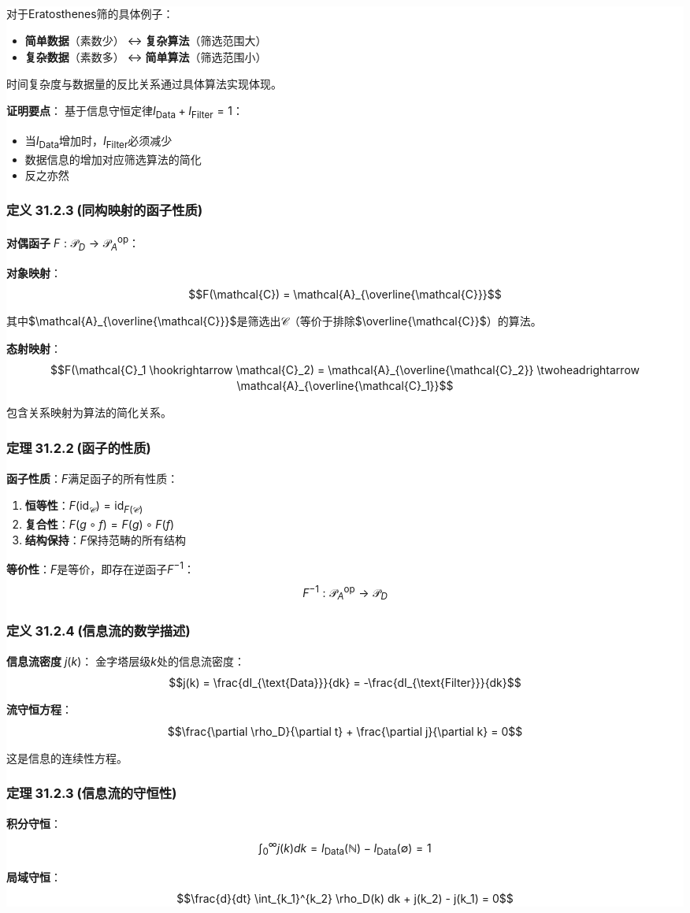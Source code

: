 对于Eratosthenes筛的具体例子：
- **简单数据**（素数少） ↔ **复杂算法**（筛选范围大）
- **复杂数据**（素数多） ↔ **简单算法**（筛选范围小）

时间复杂度与数据量的反比关系通过具体算法实现体现。

**证明要点**：
基于信息守恒定律$I_{\text{Data}} + I_{\text{Filter}} = 1$：
- 当$I_{\text{Data}}$增加时，$I_{\text{Filter}}$必须减少
- 数据信息的增加对应筛选算法的简化
- 反之亦然

### 定义 31.2.3 (同构映射的函子性质)

**对偶函子** $F: \mathcal{P}_D \to \mathcal{P}_A^{\text{op}}$：

**对象映射**：
$$F(\mathcal{C}) = \mathcal{A}_{\overline{\mathcal{C}}}$$

其中$\mathcal{A}_{\overline{\mathcal{C}}}$是筛选出$\mathcal{C}$（等价于排除$\overline{\mathcal{C}}$）的算法。

**态射映射**：
$$F(\mathcal{C}_1 \hookrightarrow \mathcal{C}_2) = \mathcal{A}_{\overline{\mathcal{C}_2}} \twoheadrightarrow \mathcal{A}_{\overline{\mathcal{C}_1}}$$

包含关系映射为算法的简化关系。

### 定理 31.2.2 (函子的性质)

**函子性质**：$F$满足函子的所有性质：

1. **恒等性**：$F(\text{id}_{\mathcal{C}}) = \text{id}_{F(\mathcal{C})}$
2. **复合性**：$F(g \circ f) = F(g) \circ F(f)$
3. **结构保持**：$F$保持范畴的所有结构

**等价性**：$F$是等价，即存在逆函子$F^{-1}$：
$$F^{-1}: \mathcal{P}_A^{\text{op}} \to \mathcal{P}_D$$

### 定义 31.2.4 (信息流的数学描述)

**信息流密度** $j(k)$：
金字塔层级$k$处的信息流密度：
$$j(k) = \frac{dI_{\text{Data}}}{dk} = -\frac{dI_{\text{Filter}}}{dk}$$

**流守恒方程**：
$$\frac{\partial \rho_D}{\partial t} + \frac{\partial j}{\partial k} = 0$$

这是信息的连续性方程。

### 定理 31.2.3 (信息流的守恒性)

**积分守恒**：
$$\int_0^{\infty} j(k) dk = I_{\text{Data}}(\mathbb{N}) - I_{\text{Data}}(\emptyset) = 1$$

**局域守恒**：
$$\frac{d}{dt} \int_{k_1}^{k_2} \rho_D(k) dk + j(k_2) - j(k_1) = 0$$
